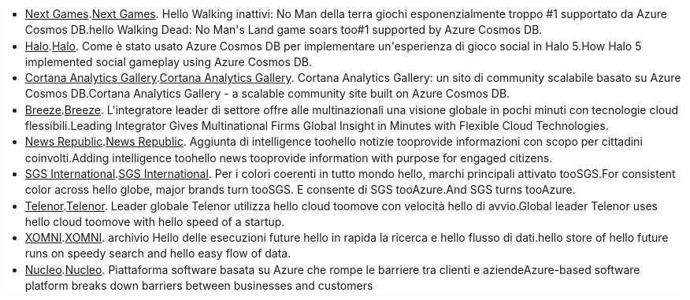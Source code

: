 * <span data-ttu-id="e7e67-232">[Next Games](https://azure.microsoft.com//blog/the-walking-dead-no-mans-land-game-soars-to-1-with-azure-documentdb/).</span><span class="sxs-lookup"><span data-stu-id="e7e67-232">[Next Games](https://azure.microsoft.com//blog/the-walking-dead-no-mans-land-game-soars-to-1-with-azure-documentdb/).</span></span> <span data-ttu-id="e7e67-233">Hello Walking inattivi: No Man della terra giochi esponenzialmente troppo #1 supportato da Azure Cosmos DB.</span><span class="sxs-lookup"><span data-stu-id="e7e67-233">hello Walking Dead: No Man's Land game soars too#1 supported by Azure Cosmos DB.</span></span>
* <span data-ttu-id="e7e67-234">[Halo](https://azure.microsoft.com/blog/how-halo-5-guardians-implemented-social-gameplay-using-azure-documentdb/).</span><span class="sxs-lookup"><span data-stu-id="e7e67-234">[Halo](https://azure.microsoft.com/blog/how-halo-5-guardians-implemented-social-gameplay-using-azure-documentdb/).</span></span> <span data-ttu-id="e7e67-235">Come è stato usato Azure Cosmos DB per implementare un'esperienza di gioco social in Halo 5.</span><span class="sxs-lookup"><span data-stu-id="e7e67-235">How Halo 5 implemented social gameplay using Azure Cosmos DB.</span></span>
* <span data-ttu-id="e7e67-236">[Cortana Analytics Gallery](https://azure.microsoft.com/blog/cortana-analytics-gallery-a-scalable-community-site-built-on-azure-documentdb/).</span><span class="sxs-lookup"><span data-stu-id="e7e67-236">[Cortana Analytics Gallery](https://azure.microsoft.com/blog/cortana-analytics-gallery-a-scalable-community-site-built-on-azure-documentdb/).</span></span> <span data-ttu-id="e7e67-237">Cortana Analytics Gallery: un sito di community scalabile basato su Azure Cosmos DB.</span><span class="sxs-lookup"><span data-stu-id="e7e67-237">Cortana Analytics Gallery - a scalable community site built on Azure Cosmos DB.</span></span>
* <span data-ttu-id="e7e67-238">[Breeze](https://customers.microsoft.com/Pages/CustomerStory.aspx?recid=18602).</span><span class="sxs-lookup"><span data-stu-id="e7e67-238">[Breeze](https://customers.microsoft.com/Pages/CustomerStory.aspx?recid=18602).</span></span> <span data-ttu-id="e7e67-239">L'integratore leader di settore offre alle multinazionali una visione globale in pochi minuti con tecnologie cloud flessibili.</span><span class="sxs-lookup"><span data-stu-id="e7e67-239">Leading Integrator Gives Multinational Firms Global Insight in Minutes with Flexible Cloud Technologies.</span></span>
* <span data-ttu-id="e7e67-240">[News Republic](https://customers.microsoft.com/Pages/CustomerStory.aspx?recid=18639).</span><span class="sxs-lookup"><span data-stu-id="e7e67-240">[News Republic](https://customers.microsoft.com/Pages/CustomerStory.aspx?recid=18639).</span></span> <span data-ttu-id="e7e67-241">Aggiunta di intelligence toohello notizie tooprovide informazioni con scopo per cittadini coinvolti.</span><span class="sxs-lookup"><span data-stu-id="e7e67-241">Adding intelligence toohello news tooprovide information with purpose for engaged citizens.</span></span> 
* <span data-ttu-id="e7e67-242">[SGS International](https://customers.microsoft.com/Pages/CustomerStory.aspx?recid=18653).</span><span class="sxs-lookup"><span data-stu-id="e7e67-242">[SGS International](https://customers.microsoft.com/Pages/CustomerStory.aspx?recid=18653).</span></span> <span data-ttu-id="e7e67-243">Per i colori coerenti in tutto mondo hello, marchi principali attivato tooSGS.</span><span class="sxs-lookup"><span data-stu-id="e7e67-243">For consistent color across hello globe, major brands turn tooSGS.</span></span> <span data-ttu-id="e7e67-244">E consente di SGS tooAzure.</span><span class="sxs-lookup"><span data-stu-id="e7e67-244">And SGS turns tooAzure.</span></span>
* <span data-ttu-id="e7e67-245">[Telenor](https://customers.microsoft.com/Pages/CustomerStory.aspx?recid=18608).</span><span class="sxs-lookup"><span data-stu-id="e7e67-245">[Telenor](https://customers.microsoft.com/Pages/CustomerStory.aspx?recid=18608).</span></span> <span data-ttu-id="e7e67-246">Leader globale Telenor utilizza hello cloud toomove con velocità hello di avvio.</span><span class="sxs-lookup"><span data-stu-id="e7e67-246">Global leader Telenor uses hello cloud toomove with hello speed of a startup.</span></span> 
* <span data-ttu-id="e7e67-247">[XOMNI](https://customers.microsoft.com/Pages/CustomerStory.aspx?recid=18667).</span><span class="sxs-lookup"><span data-stu-id="e7e67-247">[XOMNI](https://customers.microsoft.com/Pages/CustomerStory.aspx?recid=18667).</span></span> <span data-ttu-id="e7e67-248">archivio Hello delle esecuzioni future hello in rapida la ricerca e hello flusso di dati.</span><span class="sxs-lookup"><span data-stu-id="e7e67-248">hello store of hello future runs on speedy search and hello easy flow of data.</span></span>
* <span data-ttu-id="e7e67-249">[Nucleo](https://customers.microsoft.com/story/azure-based-software-platform-breaks-down-barriers-bet).</span><span class="sxs-lookup"><span data-stu-id="e7e67-249">[Nucleo](https://customers.microsoft.com/story/azure-based-software-platform-breaks-down-barriers-bet).</span></span> <span data-ttu-id="e7e67-250">Piattaforma software basata su Azure che rompe le barriere tra clienti e aziende</span><span class="sxs-lookup"><span data-stu-id="e7e67-250">Azure-based software platform breaks down barriers between businesses and customers</span></span>
